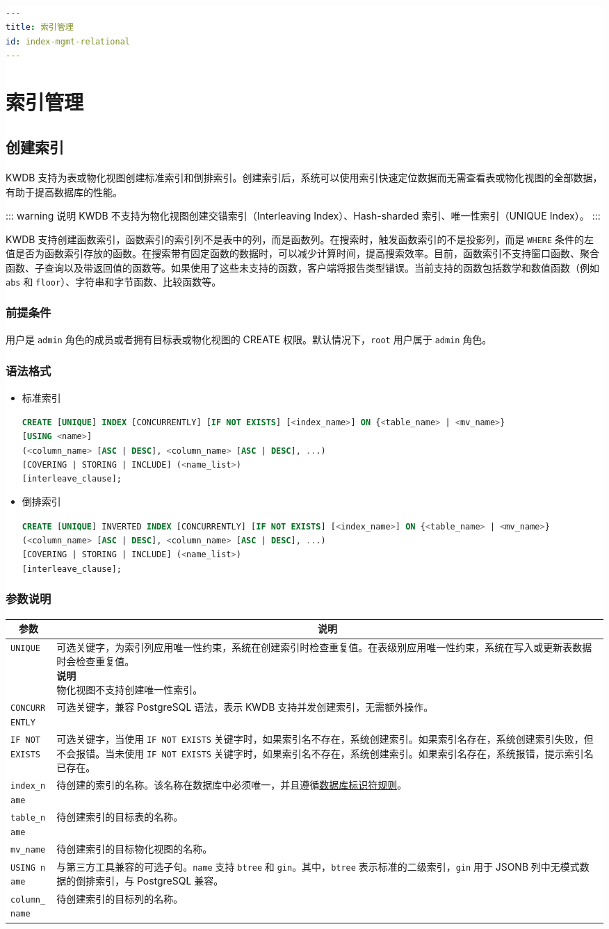 ```yaml
---
title: 索引管理
id: index-mgmt-relational
---
```


# 索引管理

## 创建索引

KWDB 支持为表或物化视图创建标准索引和倒排索引。创建索引后，系统可以使用索引快速定位数据而无需查看表或物化视图的全部数据，有助于提高数据库的性能。

::: warning 说明
KWDB 不支持为物化视图创建交错索引（Interleaving Index）、Hash-sharded 索引、唯一性索引（UNIQUE Index）。
:::

KWDB 支持创建函数索引，函数索引的索引列不是表中的列，而是函数列。在搜索时，触发函数索引的不是投影列，而是 `WHERE` 条件的左值是否为函数索引存放的函数。在搜索带有固定函数的数据时，可以减少计算时间，提高搜索效率。目前，函数索引不支持窗口函数、聚合函数、子查询以及带返回值的函数等。如果使用了这些未支持的函数，客户端将报告类型错误。当前支持的函数包括数学和数值函数（例如 `abs` 和 `floor`）、字符串和字节函数、比较函数等。

### 前提条件

用户是 `admin` 角色的成员或者拥有目标表或物化视图的 CREATE 权限。默认情况下，`root` 用户属于 `admin` 角色。

### 语法格式

- 标准索引

    ```sql
    CREATE [UNIQUE] INDEX [CONCURRENTLY] [IF NOT EXISTS] [<index_name>] ON {<table_name> | <mv_name>}
    [USING <name>] 
    (<column_name> [ASC | DESC], <column_name> [ASC | DESC], ...) 
    [COVERING | STORING | INCLUDE] (<name_list>) 
    [interleave_clause];
    ```

- 倒排索引

    ```sql
    CREATE [UNIQUE] INVERTED INDEX [CONCURRENTLY] [IF NOT EXISTS] [<index_name>] ON {<table_name> | <mv_name>}
    (<column_name> [ASC | DESC], <column_name> [ASC | DESC], ...) 
    [COVERING | STORING | INCLUDE] (<name_list>) 
    [interleave_clause];
    ```

### 参数说明

| 参数 | 说明 |
| --- | --- |
| `UNIQUE` | 可选关键字，为索引列应用唯一性约束，系统在创建索引时检查重复值。在表级别应用唯一性约束，系统在写入或更新表数据时会检查重复值。<br > **说明** <br > 物化视图不支持创建唯一性索引。 |
| `CONCURRENTLY` | 可选关键字，兼容 PostgreSQL 语法，表示 KWDB 支持并发创建索引，无需额外操作。 |
| `IF NOT EXISTS` | 可选关键字，当使用 `IF NOT EXISTS` 关键字时，如果索引名不存在，系统创建索引。如果索引名存在，系统创建索引失败，但不会报错。当未使用 `IF NOT EXISTS` 关键字时，如果索引名不存在，系统创建索引。如果索引名存在，系统报错，提示索引名已存在。 |
| `index_name` | 待创建的索引的名称。该名称在数据库中必须唯一，并且遵循[数据库标识符规则](../../../sql-reference/sql-identifiers.md)。 |
| `table_name` | 待创建索引的目标表的名称。 |
| `mv_name` | 待创建索引的目标物化视图的名称。 |
| `USING name` | 与第三方工具兼容的可选子句。`name` 支持 `btree` 和 `gin`。其中，`btree` 表示标准的二级索引，`gin` 用于 JSONB 列中无模式数据的倒排索引，与 PostgreSQL 兼容。 |
| `column_name` | 待创建索引的目标列的名称。 |